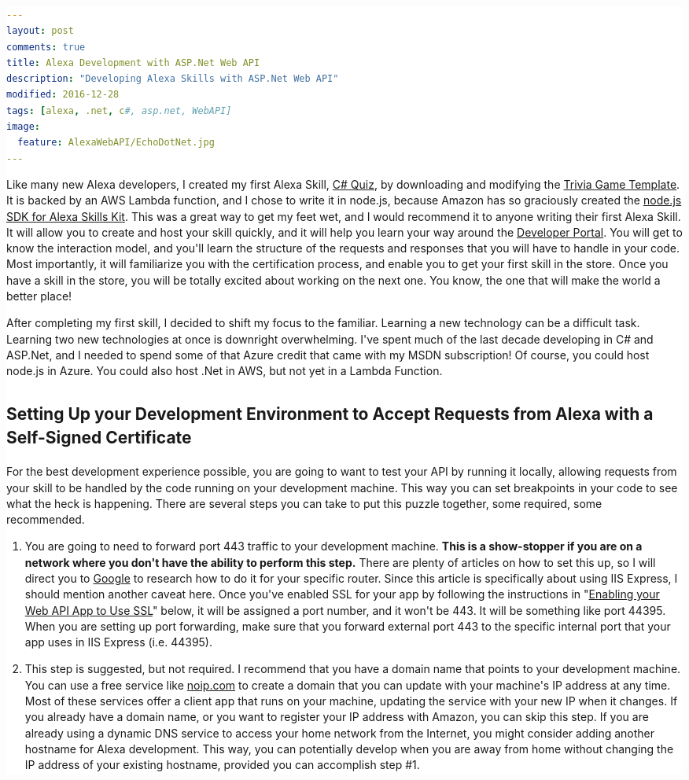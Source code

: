 ```yaml
---
layout: post
comments: true
title: Alexa Development with ASP.Net Web API
description: "Developing Alexa Skills with ASP.Net Web API"
modified: 2016-12-28
tags: [alexa, .net, c#, asp.net, WebAPI]
image:
  feature: AlexaWebAPI/EchoDotNet.jpg
---
```


Like many new Alexa developers, I created my first Alexa Skill, [C# Quiz](http://bit.ly/CSharpQuiz "C# Quiz Alexa Skill on Amazon"), by downloading and modifying the [Trivia Game Template](https://developer.amazon.com/blogs/post/TxDJWS16KUPVKO/new-alexa-skills-kit-template-build-a-trivia-skill-in-under-an-hour "New Alexa Skills Kit Template: Build a Trivia Skill in under an Hour"). It is backed by an AWS Lambda function, and I chose to write it in node.js, because Amazon has so graciously created the [node.js SDK for Alexa Skills Kit](https://github.com/amzn/alexa-skills-kit-js "GitHub Page for node.js ASK SDK"). This was a great way to get my feet wet, and I would recommend it to anyone writing their first Alexa Skill. It will allow you to create and host your skill quickly, and it will help you learn your way around the [Developer Portal](https://developer.amazon.com/alexa "Amazon Developer Portal"). You will get to know the interaction model, and you'll learn the structure of the requests and responses that you will have to handle in your code. Most importantly, it will familiarize you with the certification process, and enable you to get your first skill in the store. Once you have a skill in the store, you will be totally excited about working on the next one. You know, the one that will make the world a better place!

After completing my first skill, I decided to shift my focus to the familiar. Learning a new technology can be a difficult task. Learning two new technologies at once is downright overwhelming. I've spent much of the last decade developing in C# and ASP.Net, and I needed to spend some of that Azure credit that came with my MSDN subscription! Of course, you could host node.js in Azure. You could also host .Net in AWS, but not yet in a Lambda Function.

## Setting Up your Development Environment to Accept Requests from Alexa with a Self-Signed Certificate

For the best development experience possible, you are going to want to test your API by running it locally, allowing requests from your skill to be handled by the code running on your development machine. This way you can set breakpoints in your code to see what the heck is happening. There are several steps you can take to put this puzzle together, some required, some recommended.

1. You are going to need to forward port 443 traffic to your development machine. **This is a show-stopper if you are on a network where you don't have the ability to perform this step.** There are plenty of articles on how to set this up, so I will direct you to [Google](https://google.com "Google Search") to research how to do it for your specific router. Since this article is specifically about using IIS Express, I should mention another caveat here. Once you've enabled SSL for your app by following the instructions in "[Enabling your Web API App to Use SSL](#enableSSL)" below, it will be assigned a port number, and it won't be 443. It will be something like port 44395. When you are setting up port forwarding, make sure that you forward external port 443 to the specific internal port that your app uses in IIS Express (i.e. 44395).

2. This step is suggested, but not required. I recommend that you have a domain name that points to your development machine. You can use a free service like [noip.com](http://www.noip.com "Free Dynamic DNS from noip.com") to create a domain that you can update with your machine's IP address at any time. Most of these services offer a client app that runs on your machine, updating the service with your new IP when it changes. If you already have a domain name, or you want to register your IP address with Amazon, you can skip this step. If you are already using a dynamic DNS service to access your home network from the Internet, you might consider adding another hostname for Alexa development. This way, you can potentially develop when you are away from home without changing the IP address of your existing hostname, provided you can accomplish step #1.
